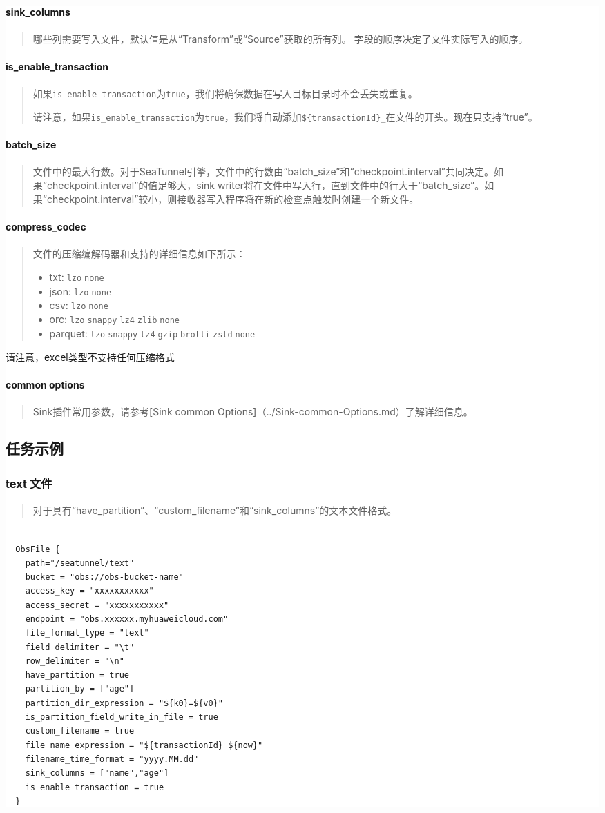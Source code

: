 #### <span id="sink_columns"> sink_columns </span>

>哪些列需要写入文件，默认值是从“Transform”或“Source”获取的所有列。
>字段的顺序决定了文件实际写入的顺序。

#### <span id="is_enable_transaction"> is_enable_transaction </span>

>如果`is_enable_transaction`为`true`，我们将确保数据在写入目标目录时不会丢失或重复。
>
>请注意，如果`is_enable_transaction`为`true`，我们将自动添加`${transactionId}_`在文件的开头。现在只支持“true”。

#### <span id="batch_size"> batch_size </span>

>文件中的最大行数。对于SeaTunnel引擎，文件中的行数由“batch_size”和“checkpoint.interval”共同决定。如果“checkpoint.interval”的值足够大，sink writer将在文件中写入行，直到文件中的行大于“batch_size”。如果“checkpoint.interval”较小，则接收器写入程序将在新的检查点触发时创建一个新文件。

#### <span id="compress_codec"> compress_codec </span>

>文件的压缩编解码器和支持的详细信息如下所示：
>
> - txt: `lzo` `none`
> - json: `lzo` `none`
> - csv: `lzo` `none`
> - orc: `lzo` `snappy` `lz4` `zlib` `none`
> - parquet: `lzo` `snappy` `lz4` `gzip` `brotli` `zstd` `none`

请注意，excel类型不支持任何压缩格式

#### <span id="common_options"> common options </span>

>Sink插件常用参数，请参考[Sink common Options]（../Sink-common-Options.md）了解详细信息。

## 任务示例

### text 文件

>对于具有“have_partition”、“custom_filename”和“sink_columns”的文本文件格式。

```hocon

  ObsFile {
    path="/seatunnel/text"
    bucket = "obs://obs-bucket-name"
    access_key = "xxxxxxxxxxx"
    access_secret = "xxxxxxxxxxx"
    endpoint = "obs.xxxxxx.myhuaweicloud.com"
    file_format_type = "text"
    field_delimiter = "\t"
    row_delimiter = "\n"
    have_partition = true
    partition_by = ["age"]
    partition_dir_expression = "${k0}=${v0}"
    is_partition_field_write_in_file = true
    custom_filename = true
    file_name_expression = "${transactionId}_${now}"
    filename_time_format = "yyyy.MM.dd"
    sink_columns = ["name","age"]
    is_enable_transaction = true
  }

```
